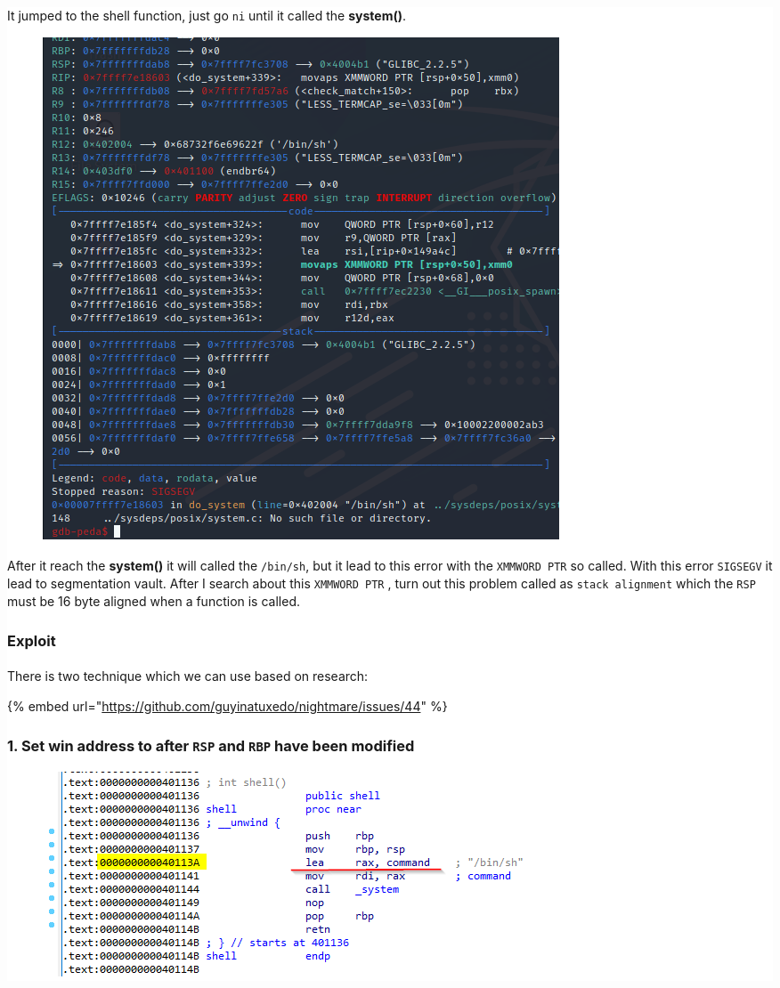 It jumped to the shell function, just go `ni` until it called the **system()**.

<figure><img src="../../.gitbook/assets/image (7).png" alt=""><figcaption></figcaption></figure>

After it reach the **system()** it will called the `/bin/sh`, but it lead to this error with the `XMMWORD PTR` so called. With this error `SIGSEGV` it lead to segmentation vault. After I search about this `XMMWORD PTR` , turn out this problem called as  `stack alignment` which the `RSP` must be 16 byte aligned when a function is called.



### Exploit

There is two technique which we can use based on research:

{% embed url="https://github.com/guyinatuxedo/nightmare/issues/44" %}

### 1. Set win address to after `RSP` and `RBP` have been modified



<figure><img src="../../.gitbook/assets/image (8).png" alt=""><figcaption></figcaption></figure>
